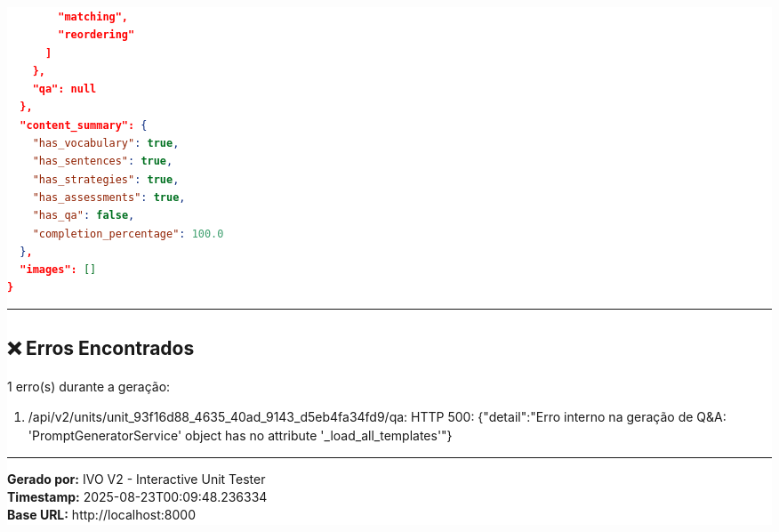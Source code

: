 ```json
        "matching",
        "reordering"
      ]
    },
    "qa": null
  },
  "content_summary": {
    "has_vocabulary": true,
    "has_sentences": true,
    "has_strategies": true,
    "has_assessments": true,
    "has_qa": false,
    "completion_percentage": 100.0
  },
  "images": []
}
```

---

## ❌ Erros Encontrados

1 erro(s) durante a geração:

1. /api/v2/units/unit_93f16d88_4635_40ad_9143_d5eb4fa34fd9/qa: HTTP 500: {"detail":"Erro interno na geração de Q&A: 'PromptGeneratorService' object has no attribute '_load_all_templates'"}


---

**Gerado por:** IVO V2 - Interactive Unit Tester  
**Timestamp:** 2025-08-23T00:09:48.236334  
**Base URL:** http://localhost:8000
